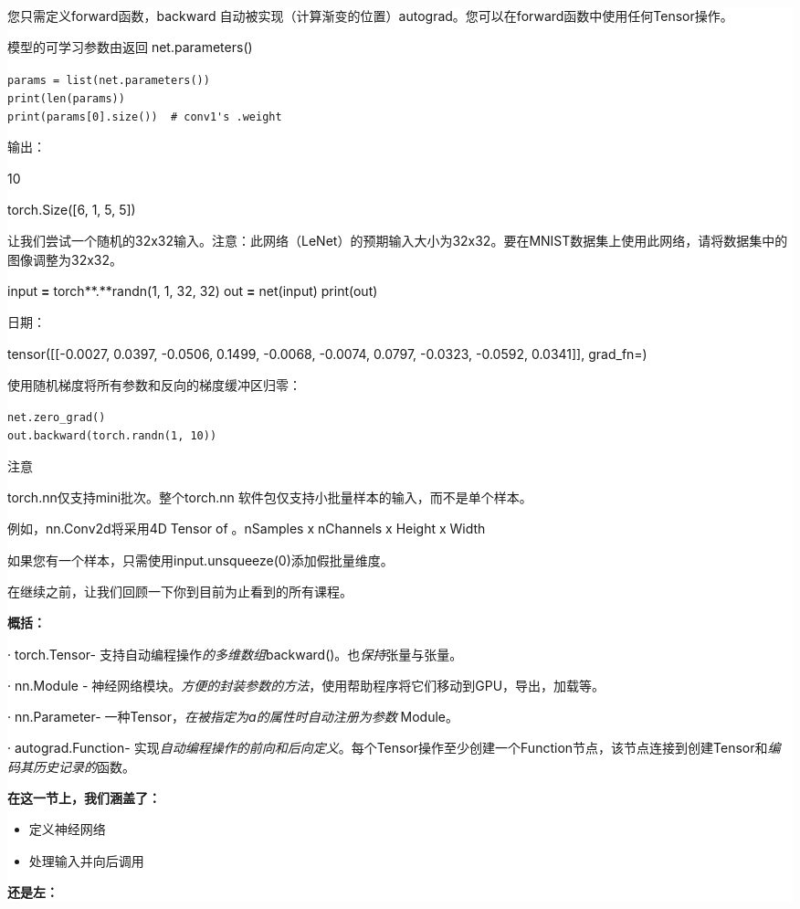 

您只需定义forward函数，backward 自动被实现（计算渐变的位置）autograd。您可以在forward函数中使用任何Tensor操作。

模型的可学习参数由返回 net.parameters()

```
params = list(net.parameters())
print(len(params))
print(params[0].size())  # conv1's .weight
```

输出：

10 

torch.Size([6, 1, 5, 5])



让我们尝试一个随机的32x32输入。注意：此网络（LeNet）的预期输入大小为32x32。要在MNIST数据集上使用此网络，请将数据集中的图像调整为32x32。

input **=** torch**.**randn(1, 1, 32, 32) out **=** net(input) print(out) 

日期：

tensor([[-0.0027,  0.0397, -0.0506,  0.1499, -0.0068, -0.0074,  0.0797, -0.0323,          -0.0592,  0.0341]], grad_fn=<AddmmBackward>) 

使用随机梯度将所有参数和反向的梯度缓冲区归零：

```
net.zero_grad() 
out.backward(torch.randn(1, 10)) 
```

注意

torch.nn仅支持mini批次。整个torch.nn 软件包仅支持小批量样本的输入，而不是单个样本。

例如，nn.Conv2d将采用4D Tensor of 。nSamples x nChannels x Height x Width

如果您有一个样本，只需使用input.unsqueeze(0)添加假批量维度。

 

 

在继续之前，让我们回顾一下你到目前为止看到的所有课程。

**概括：**

· torch.Tensor- 支持自动编程操作*的多维数组*backward()。也*保持*张量与张量。

· nn.Module - 神经网络模块。*方便的封装参数的方法*，使用帮助程序将它们移动到GPU，导出，加载等。

· nn.Parameter- 一种Tensor，*在被指定为a的属性时自动注册为参数* Module。

· autograd.Function- 实现*自动编程操作的前向和后向定义*。每个Tensor操作至少创建一个Function节点，该节点连接到创建Tensor和*编码其历史记录的*函数。

**在这一节上，我们涵盖了：**

* 定义神经网络

* 处理输入并向后调用

**还是左：**
